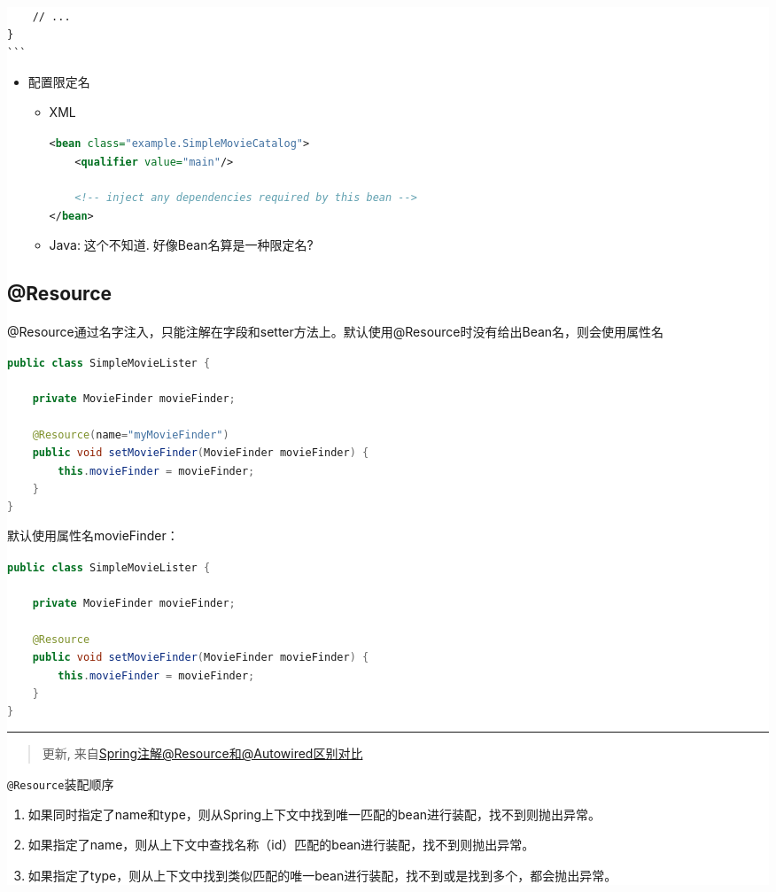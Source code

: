         // ...
    }
    ```
* 配置限定名
  * XML
  	```xml
    <bean class="example.SimpleMovieCatalog">
        <qualifier value="main"/> 

        <!-- inject any dependencies required by this bean -->
    </bean>
    ```
  
  * Java: 这个不知道. 好像Bean名算是一种限定名?

## @Resource

@Resource通过名字注入，只能注解在字段和setter方法上。默认使用@Resource时没有给出Bean名，则会使用属性名

```java
public class SimpleMovieLister {

    private MovieFinder movieFinder;

    @Resource(name="myMovieFinder") 
    public void setMovieFinder(MovieFinder movieFinder) {
        this.movieFinder = movieFinder;
    }
}
```

默认使用属性名movieFinder：

```java
public class SimpleMovieLister {

    private MovieFinder movieFinder;

    @Resource
    public void setMovieFinder(MovieFinder movieFinder) {
        this.movieFinder = movieFinder;
    }
}
```

---------------

> 更新, 来自[Spring注解@Resource和@Autowired区别对比](https://www.cnblogs.com/think-in-java/p/5474740.html)

`@Resource`装配顺序

1. 如果同时指定了name和type，则从Spring上下文中找到唯一匹配的bean进行装配，找不到则抛出异常。

2. 如果指定了name，则从上下文中查找名称（id）匹配的bean进行装配，找不到则抛出异常。

3. 如果指定了type，则从上下文中找到类似匹配的唯一bean进行装配，找不到或是找到多个，都会抛出异常。
